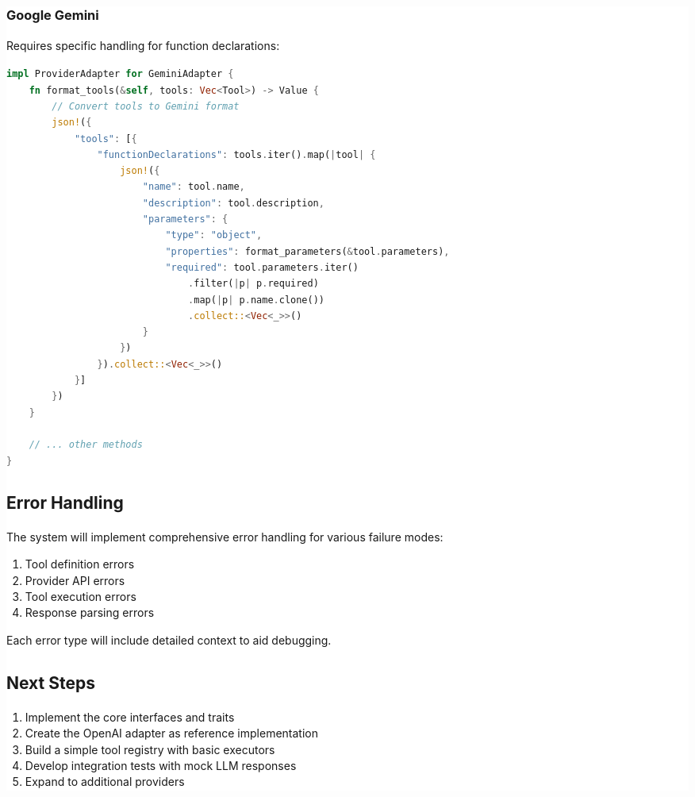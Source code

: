### Google Gemini

Requires specific handling for function declarations:

```rust
impl ProviderAdapter for GeminiAdapter {
    fn format_tools(&self, tools: Vec<Tool>) -> Value {
        // Convert tools to Gemini format
        json!({
            "tools": [{
                "functionDeclarations": tools.iter().map(|tool| {
                    json!({
                        "name": tool.name,
                        "description": tool.description,
                        "parameters": {
                            "type": "object",
                            "properties": format_parameters(&tool.parameters),
                            "required": tool.parameters.iter()
                                .filter(|p| p.required)
                                .map(|p| p.name.clone())
                                .collect::<Vec<_>>()
                        }
                    })
                }).collect::<Vec<_>>()
            }]
        })
    }
    
    // ... other methods
}
```

## Error Handling

The system will implement comprehensive error handling for various failure modes:

1. Tool definition errors
2. Provider API errors
3. Tool execution errors
4. Response parsing errors

Each error type will include detailed context to aid debugging.

## Next Steps

1. Implement the core interfaces and traits
2. Create the OpenAI adapter as reference implementation
3. Build a simple tool registry with basic executors
4. Develop integration tests with mock LLM responses
5. Expand to additional providers
